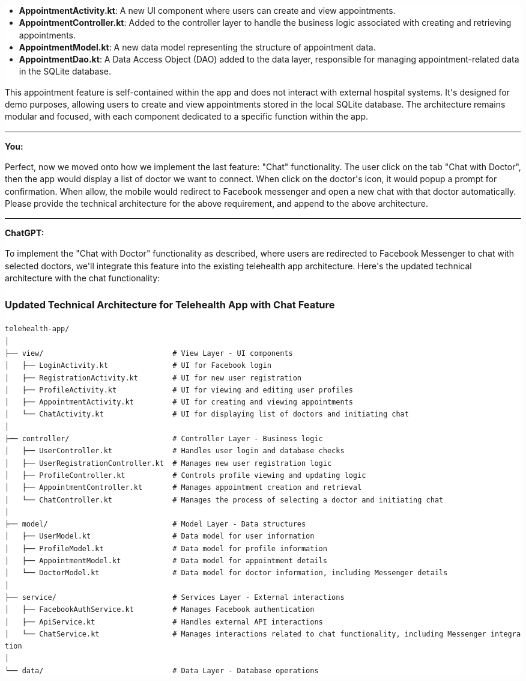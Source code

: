 - **AppointmentActivity.kt**: A new UI component where users can create and view appointments.
- **AppointmentController.kt**: Added to the controller layer to handle the business logic associated with creating and retrieving appointments.
- **AppointmentModel.kt**: A new data model representing the structure of appointment data.
- **AppointmentDao.kt**: A Data Access Object (DAO) added to the data layer, responsible for managing appointment-related data in the SQLite database.

This appointment feature is self-contained within the app and does not interact with external hospital systems. It's designed for demo purposes, allowing users to create and view appointments stored in the local SQLite database. The architecture remains modular and focused, with each component dedicated to a specific function within the app.



------------------

**You:**

Perfect, now we moved onto how we implement the last feature: "Chat" functionality.
The user click on the tab "Chat with Doctor", then the app would display a list of doctor we want to connect. When click on the doctor's icon, it would popup a prompt for confirmation. When allow, the mobile would redirect to Facebook messenger and open a new chat with that doctor automatically. 
Please provide the technical architecture for the above requirement, and append to the above architecture.

------------------

**ChatGPT:**

To implement the "Chat with Doctor" functionality as described, where users are redirected to Facebook Messenger to chat with selected doctors, we'll integrate this feature into the existing telehealth app architecture. Here's the updated technical architecture with the chat functionality:

### Updated Technical Architecture for Telehealth App with Chat Feature
```graphql<button class="flex gap-1 items-center"><svg width="24" height="24" viewBox="0 0 24 24" fill="none" xmlns="http://www.w3.org/2000/svg" class="icon-sm"><path fill-rule="evenodd" clip-rule="evenodd" d="M12 4C10.8954 4 10 4.89543 10 6H14C14 4.89543 13.1046 4 12 4ZM8.53513 4C9.22675 2.8044 10.5194 2 12 2C13.4806 2 14.7733 2.8044 15.4649 4H17C18.6569 4 20 5.34315 20 7V19C20 20.6569 18.6569 22 17 22H7C5.34315 22 4 20.6569 4 19V7C4 5.34315 5.34315 4 7 4H8.53513ZM8 6H7C6.44772 6 6 6.44772 6 7V19C6 19.5523 6.44772 20 7 20H17C17.5523 20 18 19.5523 18 19V7C18 6.44772 17.5523 6 17 6H16C16 7.10457 15.1046 8 14 8H10C8.89543 8 8 7.10457 8 6Z" fill="currentColor"></path></svg>Copy code</button>
telehealth-app/
│
├── view/                              # View Layer - UI components
│   ├── LoginActivity.kt               # UI for Facebook login
│   ├── RegistrationActivity.kt        # UI for new user registration
│   ├── ProfileActivity.kt             # UI for viewing and editing user profiles
│   ├── AppointmentActivity.kt         # UI for creating and viewing appointments
│   └── ChatActivity.kt                # UI for displaying list of doctors and initiating chat
│
├── controller/                        # Controller Layer - Business logic
│   ├── UserController.kt              # Handles user login and database checks
│   ├── UserRegistrationController.kt  # Manages new user registration logic
│   ├── ProfileController.kt           # Controls profile viewing and updating logic
│   ├── AppointmentController.kt       # Manages appointment creation and retrieval
│   └── ChatController.kt              # Manages the process of selecting a doctor and initiating chat
│
├── model/                             # Model Layer - Data structures
│   ├── UserModel.kt                   # Data model for user information
│   ├── ProfileModel.kt                # Data model for profile information
│   ├── AppointmentModel.kt            # Data model for appointment details
│   └── DoctorModel.kt                 # Data model for doctor information, including Messenger details
│
├── service/                           # Services Layer - External interactions
│   ├── FacebookAuthService.kt         # Manages Facebook authentication
│   ├── ApiService.kt                  # Handles external API interactions
│   └── ChatService.kt                 # Manages interactions related to chat functionality, including Messenger integration
│
└── data/                              # Data Layer - Database operations
```